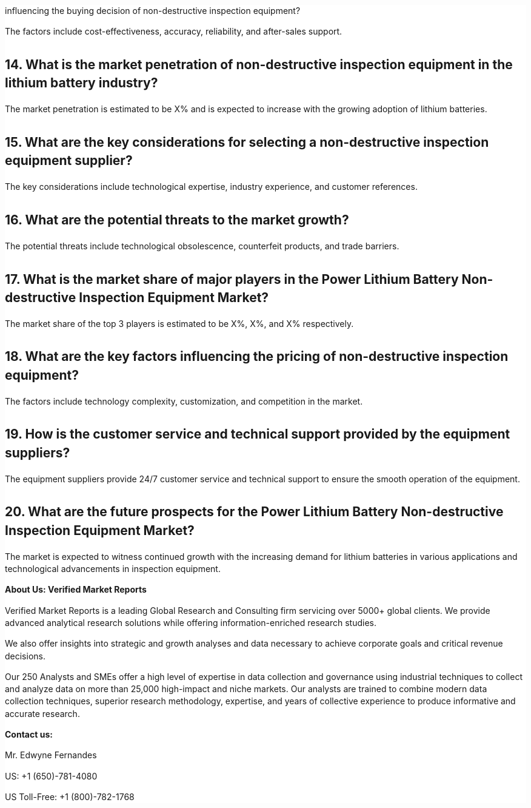 influencing the buying decision of non-destructive inspection equipment?</h2><p>The factors include cost-effectiveness, accuracy, reliability, and after-sales support.</p><h2>14. What is the market penetration of non-destructive inspection equipment in the lithium battery industry?</h2><p>The market penetration is estimated to be X% and is expected to increase with the growing adoption of lithium batteries.</p><h2>15. What are the key considerations for selecting a non-destructive inspection equipment supplier?</h2><p>The key considerations include technological expertise, industry experience, and customer references.</p><h2>16. What are the potential threats to the market growth?</h2><p>The potential threats include technological obsolescence, counterfeit products, and trade barriers.</p><h2>17. What is the market share of major players in the Power Lithium Battery Non-destructive Inspection Equipment Market?</h2><p>The market share of the top 3 players is estimated to be X%, X%, and X% respectively.</p><h2>18. What are the key factors influencing the pricing of non-destructive inspection equipment?</h2><p>The factors include technology complexity, customization, and competition in the market.</p><h2>19. How is the customer service and technical support provided by the equipment suppliers?</h2><p>The equipment suppliers provide 24/7 customer service and technical support to ensure the smooth operation of the equipment.</p><h2>20. What are the future prospects for the Power Lithium Battery Non-destructive Inspection Equipment Market?</h2><p>The market is expected to witness continued growth with the increasing demand for lithium batteries in various applications and technological advancements in inspection equipment.</p></body></html><p id="" class=""><strong>About Us: Verified Market Reports</strong></p><p id="" class="">Verified Market Reports is a leading Global Research and Consulting firm servicing over 5000+ global clients. We provide advanced analytical research solutions while offering information-enriched research studies.</p><p id="" class="">We also offer insights into strategic and growth analyses and data necessary to achieve corporate goals and critical revenue decisions.</p><p id="" class="">Our 250 Analysts and SMEs offer a high level of expertise in data collection and governance using industrial techniques to collect and analyze data on more than 25,000 high-impact and niche markets. Our analysts are trained to combine modern data collection techniques, superior research methodology, expertise, and years of collective experience to produce informative and accurate research.</p><p id="" class=""><strong>Contact us:</strong></p><p id="" class="">Mr. Edwyne Fernandes</p><p id="" class="">US: +1 (650)-781-4080</p><p id="" class="">US Toll-Free: +1 (800)-782-1768</p>
